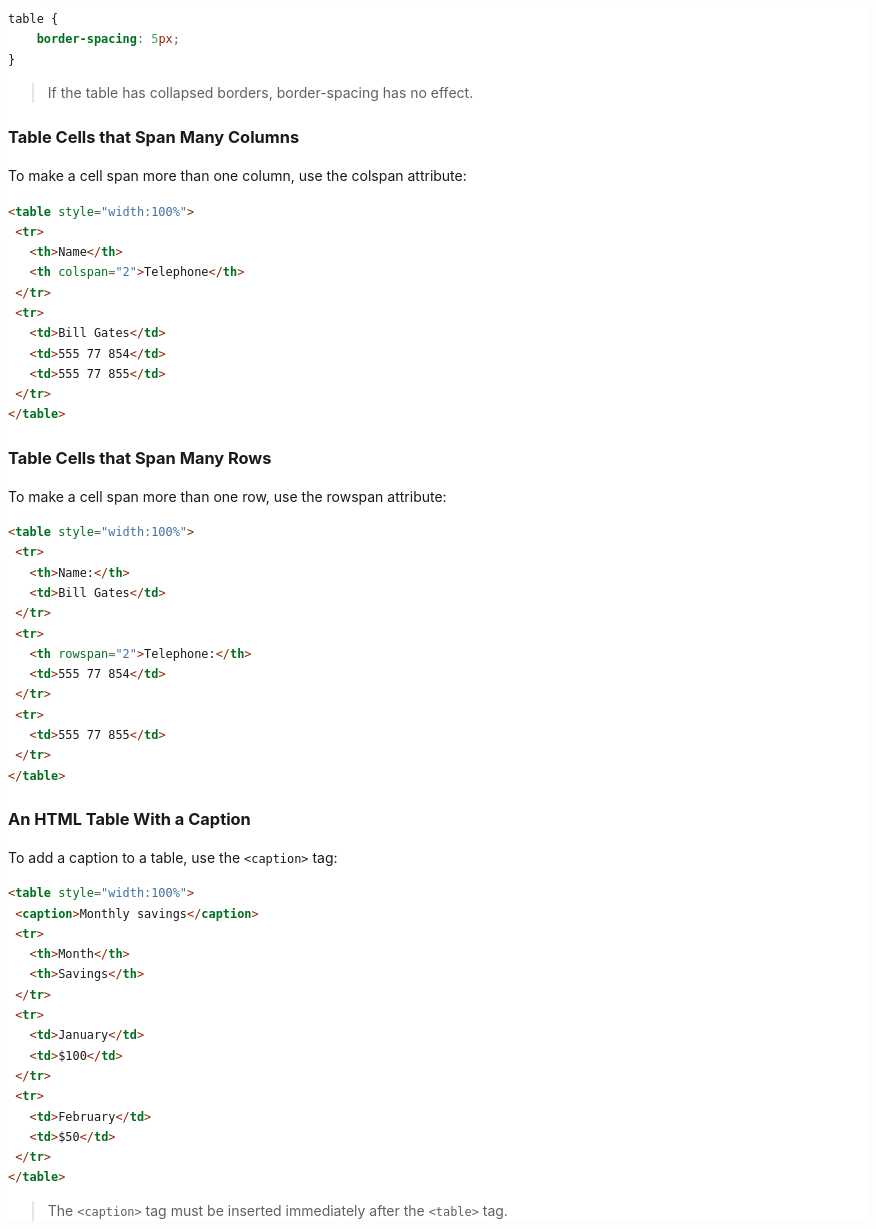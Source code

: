 ```css
table {
    border-spacing: 5px;
}
```
> If the table has collapsed borders, border-spacing has no effect.

### Table Cells that Span Many Columns
To make a cell span more than one column, use the colspan attribute:

```html
<table style="width:100%">
 <tr>
   <th>Name</th>
   <th colspan="2">Telephone</th>
 </tr>
 <tr>
   <td>Bill Gates</td>
   <td>555 77 854</td>
   <td>555 77 855</td>
 </tr>
</table>
```
### Table Cells that Span Many Rows
To make a cell span more than one row, use the rowspan attribute:

```html
<table style="width:100%">
 <tr>
   <th>Name:</th>
   <td>Bill Gates</td>
 </tr>
 <tr>
   <th rowspan="2">Telephone:</th>
   <td>555 77 854</td>
 </tr>
 <tr>
   <td>555 77 855</td>
 </tr>
</table>
```

### An HTML Table With a Caption
To add a caption to a table, use the ```<caption>``` tag:

```html
<table style="width:100%">
 <caption>Monthly savings</caption>
 <tr>
   <th>Month</th>
   <th>Savings</th>
 </tr>
 <tr>
   <td>January</td>
   <td>$100</td>
 </tr>
 <tr>
   <td>February</td>
   <td>$50</td>
 </tr>
</table>
```
>  The ```<caption>``` tag must be inserted immediately after the ```<table>``` tag.
